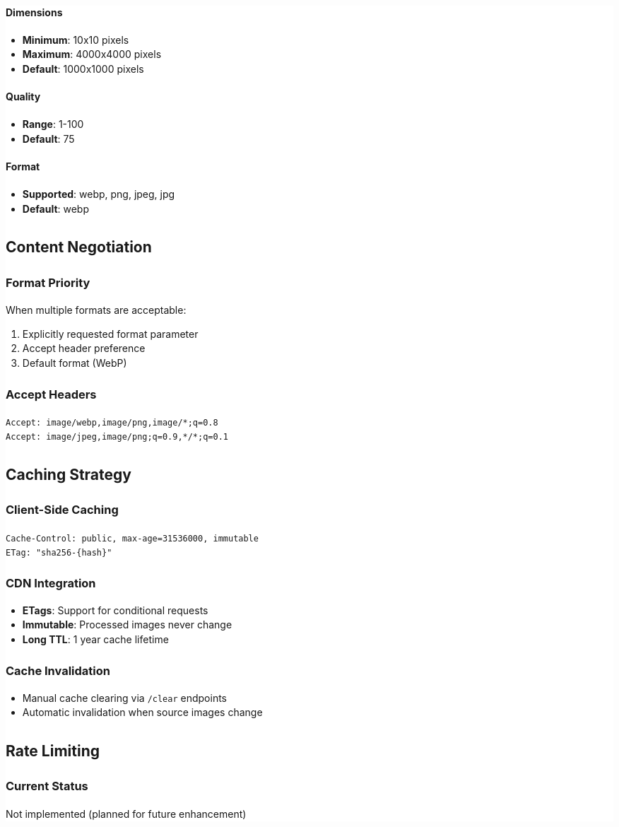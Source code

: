 #### Dimensions
- **Minimum**: 10x10 pixels
- **Maximum**: 4000x4000 pixels
- **Default**: 1000x1000 pixels

#### Quality
- **Range**: 1-100
- **Default**: 75

#### Format
- **Supported**: webp, png, jpeg, jpg
- **Default**: webp

## Content Negotiation

### Format Priority
When multiple formats are acceptable:
1. Explicitly requested format parameter
2. Accept header preference  
3. Default format (WebP)

### Accept Headers
```http
Accept: image/webp,image/png,image/*;q=0.8
Accept: image/jpeg,image/png;q=0.9,*/*;q=0.1
```

## Caching Strategy

### Client-Side Caching
```http
Cache-Control: public, max-age=31536000, immutable
ETag: "sha256-{hash}"
```

### CDN Integration
- **ETags**: Support for conditional requests
- **Immutable**: Processed images never change
- **Long TTL**: 1 year cache lifetime

### Cache Invalidation
- Manual cache clearing via `/clear` endpoints
- Automatic invalidation when source images change

## Rate Limiting

### Current Status
Not implemented (planned for future enhancement)
